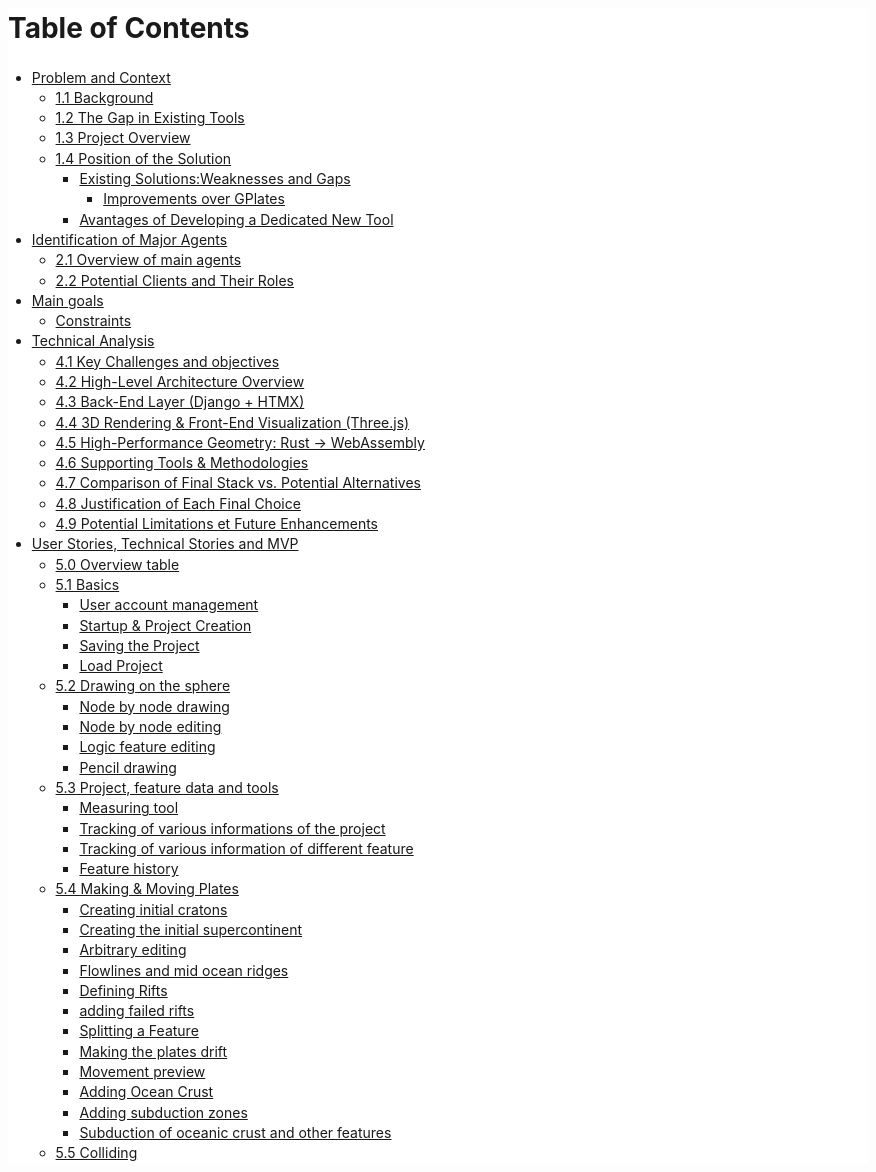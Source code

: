 # Table of Contents

- [Problem and Context](#problem-and-context)
  - [1.1 Background](#11-background)
  - [1.2 The Gap in Existing Tools](#12-the-gap-in-existing-tools)
  - [1.3 Project Overview](#13-project-overview)
  - [1.4 Position of the Solution](#14-position-of-the-solution)
    - [Existing Solutions:Weaknesses and Gaps](#existing-solutionsweaknesses-and-gaps)
      - [Improvements over GPlates](#improvements-over-gplates)
    - [Avantages of Developing a Dedicated New Tool](#avantages-of-developing-a-dedicated-new-tool)
- [Identification of Major Agents](#identification-of-major-agents)
  - [2.1 Overview of main agents](#21-overview-of-main-agents)
  - [2.2 Potential Clients and Their Roles](#22-potential-clients-and-their-roles)
- [Main goals](#main-goals)
  - [Constraints](#constraints)
- [Technical Analysis](#technical-analysis)
  - [4.1 Key Challenges and objectives](#41-key-challenges-and-objectives)
  - [4.2 High-Level Architecture Overview](#42-high-level-architecture-overview)
  - [4.3 Back-End Layer (Django + HTMX)](#43-back-end-layer-django--htmx)
  - [4.4 3D Rendering & Front-End Visualization (Three.js)](#44-3d-rendering--front-end-visualization-threejs)
  - [4.5 High-Performance Geometry: Rust → WebAssembly](#45-high-performance-geometry-rust--webassembly)
  - [4.6 Supporting Tools & Methodologies](#46-supporting-tools--methodologies)
  - [4.7 Comparison of Final Stack vs. Potential Alternatives](#47-comparison-of-final-stack-vs-potential-alternatives)
  - [4.8 Justification of Each Final Choice](#48-justification-of-each-final-choice)
  - [4.9 Potential Limitations et Future Enhancements](#49-potential-limitations-et-future-enhancements)
- [User Stories, Technical Stories and MVP](#user-stories-technical-stories-and-mvp)
  - [5.0 Overview table](#50-overview-table)
  - [5.1 Basics](#51-basics)
    - [User account management](#user-account-management)
    - [Startup & Project Creation](#startup--project-creation)
    - [Saving the Project](#saving-the-project)
    - [Load Project](#load-project)
  - [5.2 Drawing on the sphere](#52-drawing-on-the-sphere)
    - [Node by node drawing](#node-by-node-drawing)
    - [Node by node editing](#node-by-node-editing)
    - [Logic feature editing](#logic-feature-editing)
    - [Pencil drawing](#pencil-drawing)
  - [5.3 Project, feature data and tools](#53-project-feature-data-and-tools)
    - [Measuring tool](#measuring-tool)
    - [Tracking of various informations of the project](#tracking-of-various-informations-of-the-project)
    - [Tracking of various information of different feature](#tracking-of-various-information-of-different-feature)
    - [Feature history](#feature-history)
  - [5.4 Making & Moving Plates](#54-making--moving-plates)
    - [Creating initial cratons](#creating-initial-cratons)
    - [Creating the initial supercontinent](#creating-the-initial-supercontinent)
    - [Arbitrary editing](#arbitrary-editing)
    - [Flowlines and mid ocean ridges](#flowlines-and-mid-ocean-ridges)
    - [Defining Rifts](#defining-rifts)
    - [adding failed rifts](#adding-failed-rifts)
    - [Splitting a Feature](#splitting-a-feature)
    - [Making the plates drift](#making-the-plates-drift)
    - [Movement preview](#movement-preview)
    - [Adding Ocean Crust](#adding-ocean-crust)
    - [Adding subduction zones](#adding-subduction-zones)
    - [Subduction of oceanic crust and other features](#subduction-of-oceanic-crust-and-other-features)
  - [5.5 Colliding](#55-colliding)